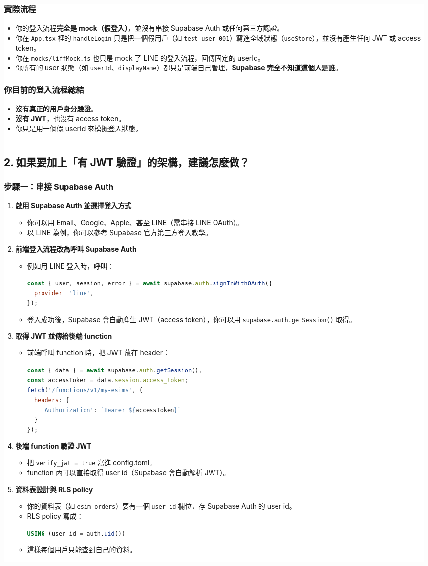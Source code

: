 ### 實際流程
- 你的登入流程**完全是 mock（假登入）**，並沒有串接 Supabase Auth 或任何第三方認證。
- 你在 `App.tsx` 裡的 `handleLogin` 只是把一個假用戶（如 `test_user_001`）寫進全域狀態（`useStore`），並沒有產生任何 JWT 或 access token。
- 你在 `mocks/liffMock.ts` 也只是 mock 了 LINE 的登入流程，回傳固定的 userId。
- 你所有的 user 狀態（如 `userId`、`displayName`）都只是前端自己管理，**Supabase 完全不知道這個人是誰**。

### 你目前的登入流程總結
- **沒有真正的用戶身分驗證**。
- **沒有 JWT**，也沒有 access token。
- 你只是用一個假 userId 來模擬登入狀態。

---

## 2. 如果要加上「有 JWT 驗證」的架構，建議怎麼做？

### 步驟一：串接 Supabase Auth

1. **啟用 Supabase Auth 並選擇登入方式**  
   - 你可以用 Email、Google、Apple、甚至 LINE（需串接 LINE OAuth）。
   - 以 LINE 為例，你可以參考 Supabase 官方[第三方登入教學](https://supabase.com/docs/guides/auth/social-login)。

2. **前端登入流程改為呼叫 Supabase Auth**
   - 例如用 LINE 登入時，呼叫：
     ```js
     const { user, session, error } = await supabase.auth.signInWithOAuth({
       provider: 'line',
     });
     ```
   - 登入成功後，Supabase 會自動產生 JWT（access token），你可以用 `supabase.auth.getSession()` 取得。

3. **取得 JWT 並傳給後端 function**
   - 前端呼叫 function 時，把 JWT 放在 header：
     ```js
     const { data } = await supabase.auth.getSession();
     const accessToken = data.session.access_token;
     fetch('/functions/v1/my-esims', {
       headers: {
         'Authorization': `Bearer ${accessToken}`
       }
     });
     ```

4. **後端 function 驗證 JWT**
   - 把 `verify_jwt = true` 寫進 config.toml。
   - function 內可以直接取得 user id（Supabase 會自動解析 JWT）。

5. **資料表設計與 RLS policy**
   - 你的資料表（如 `esim_orders`）要有一個 `user_id` 欄位，存 Supabase Auth 的 user id。
   - RLS policy 寫成：
     ```sql
     USING (user_id = auth.uid())
     ```
   - 這樣每個用戶只能查到自己的資料。

---